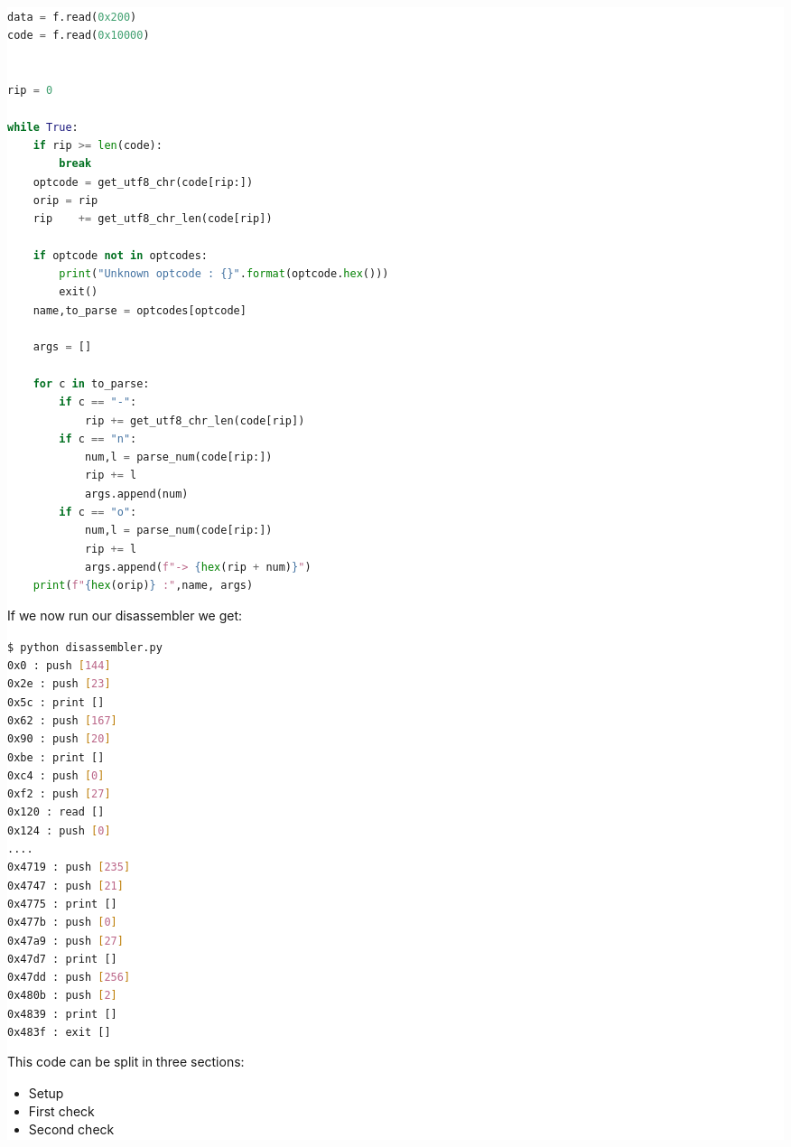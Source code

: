 ```python
data = f.read(0x200)
code = f.read(0x10000)


rip = 0

while True:
    if rip >= len(code):
        break
    optcode = get_utf8_chr(code[rip:])
    orip = rip
    rip    += get_utf8_chr_len(code[rip])

    if optcode not in optcodes:
        print("Unknown optcode : {}".format(optcode.hex()))
        exit()
    name,to_parse = optcodes[optcode]

    args = []

    for c in to_parse:
        if c == "-":
            rip += get_utf8_chr_len(code[rip])
        if c == "n":
            num,l = parse_num(code[rip:])
            rip += l
            args.append(num)
        if c == "o":
            num,l = parse_num(code[rip:])
            rip += l
            args.append(f"-> {hex(rip + num)}")
    print(f"{hex(orip)} :",name, args)
```
If we now run our disassembler we get:

```bash
$ python disassembler.py
0x0 : push [144]
0x2e : push [23]
0x5c : print []
0x62 : push [167]
0x90 : push [20]
0xbe : print []
0xc4 : push [0]
0xf2 : push [27]
0x120 : read []
0x124 : push [0]
....
0x4719 : push [235]
0x4747 : push [21]
0x4775 : print []
0x477b : push [0]
0x47a9 : push [27]
0x47d7 : print []
0x47dd : push [256]
0x480b : push [2]
0x4839 : print []
0x483f : exit []
```
This code can be split in three sections:
* Setup
* First check
* Second check
